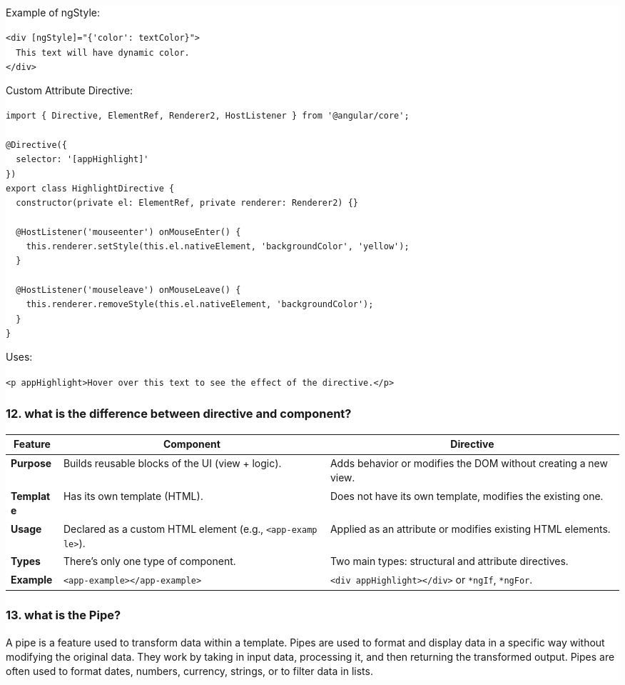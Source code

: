 Example of ngStyle:

```
<div [ngStyle]="{'color': textColor}">
  This text will have dynamic color.
</div>
```


Custom Attribute Directive:

```
import { Directive, ElementRef, Renderer2, HostListener } from '@angular/core';

@Directive({
  selector: '[appHighlight]'
})
export class HighlightDirective {
  constructor(private el: ElementRef, private renderer: Renderer2) {}

  @HostListener('mouseenter') onMouseEnter() {
    this.renderer.setStyle(this.el.nativeElement, 'backgroundColor', 'yellow');
  }

  @HostListener('mouseleave') onMouseLeave() {
    this.renderer.removeStyle(this.el.nativeElement, 'backgroundColor');
  }
}
```

Uses:

```
<p appHighlight>Hover over this text to see the effect of the directive.</p>
```


### 12. what is the difference between directive and component?

| **Feature**   | **Component**                                             | **Directive**                                                       |
|---------------|-----------------------------------------------------------|---------------------------------------------------------------------|
| **Purpose**   | Builds reusable blocks of the UI (view + logic).           | Adds behavior or modifies the DOM without creating a new view.       |
| **Template**  | Has its own template (HTML).                               | Does not have its own template, modifies the existing one.           |
| **Usage**     | Declared as a custom HTML element (e.g., `<app-example>`). | Applied as an attribute or modifies existing HTML elements.          |
| **Types**     | There’s only one type of component.                        | Two main types: structural and attribute directives.                 |
| **Example**   | `<app-example></app-example>`                              | `<div appHighlight></div>` or `*ngIf`, `*ngFor`.                     |


### 13. what is the Pipe?

A pipe is a feature used to transform data within a template. Pipes are used to format and display data in a specific way without modifying the original data. They work by taking in input data, processing it, and then returning the transformed output. Pipes are often used to format dates, numbers, currency, strings, or to filter data in lists.
